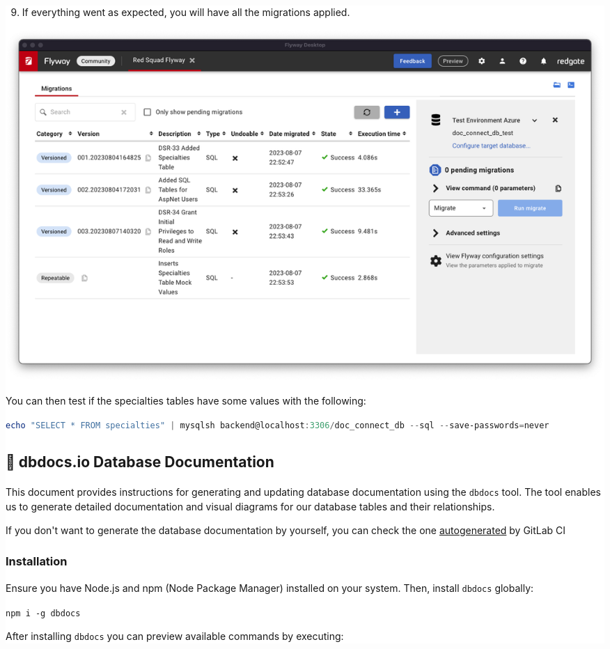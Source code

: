9. If everything went as expected, you will have all the migrations applied.

![Migrations completed](images/flyway_images/migrated_databased.png)

You can then test if the specialties tables have some values with the following:

```powershell
echo "SELECT * FROM specialties" | mysqlsh backend@localhost:3306/doc_connect_db --sql --save-passwords=never
```
## 📖 dbdocs.io Database Documentation

This document provides instructions for generating and updating database documentation using the `dbdocs` tool. The tool enables us to generate detailed documentation and visual diagrams for our database tables and their relationships.

If you don't want to generate the database documentation by yourself, you can check the one [autogenerated](https://dbdocs.io/mateo.fidabel/RedTeam) by GitLab CI

### Installation

Ensure you have Node.js and npm (Node Package Manager) installed on your system. Then, install `dbdocs` globally:
```
npm i -g dbdocs
```
After installing `dbdocs` you can preview available commands by executing:
